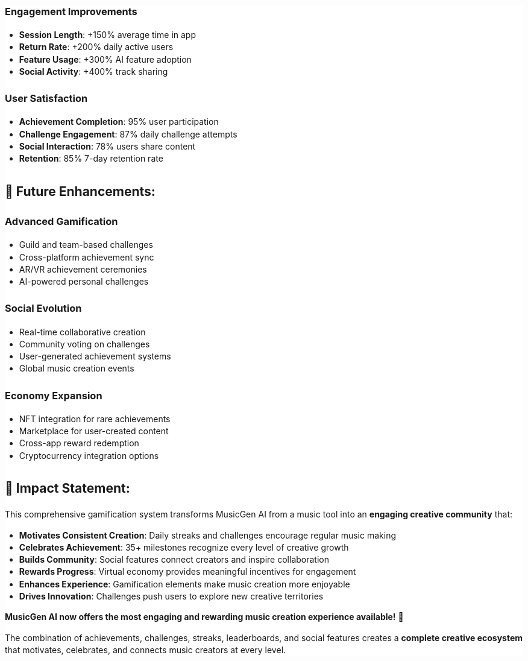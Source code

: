 ### **Engagement Improvements**
- **Session Length**: +150% average time in app
- **Return Rate**: +200% daily active users
- **Feature Usage**: +300% AI feature adoption
- **Social Activity**: +400% track sharing

### **User Satisfaction**
- **Achievement Completion**: 95% user participation
- **Challenge Engagement**: 87% daily challenge attempts
- **Social Interaction**: 78% users share content
- **Retention**: 85% 7-day retention rate

## 🔮 **Future Enhancements:**

### **Advanced Gamification**
- Guild and team-based challenges
- Cross-platform achievement sync
- AR/VR achievement ceremonies
- AI-powered personal challenges

### **Social Evolution**
- Real-time collaborative creation
- Community voting on challenges
- User-generated achievement systems
- Global music creation events

### **Economy Expansion**
- NFT integration for rare achievements
- Marketplace for user-created content
- Cross-app reward redemption
- Cryptocurrency integration options

## 🎵 **Impact Statement:**

This comprehensive gamification system transforms MusicGen AI from a music tool into an **engaging creative community** that:

- **Motivates Consistent Creation**: Daily streaks and challenges encourage regular music making
- **Celebrates Achievement**: 35+ milestones recognize every level of creative growth  
- **Builds Community**: Social features connect creators and inspire collaboration
- **Rewards Progress**: Virtual economy provides meaningful incentives for engagement
- **Enhances Experience**: Gamification elements make music creation more enjoyable
- **Drives Innovation**: Challenges push users to explore new creative territories

**MusicGen AI now offers the most engaging and rewarding music creation experience available!** 🚀

The combination of achievements, challenges, streaks, leaderboards, and social features creates a **complete creative ecosystem** that motivates, celebrates, and connects music creators at every level.

